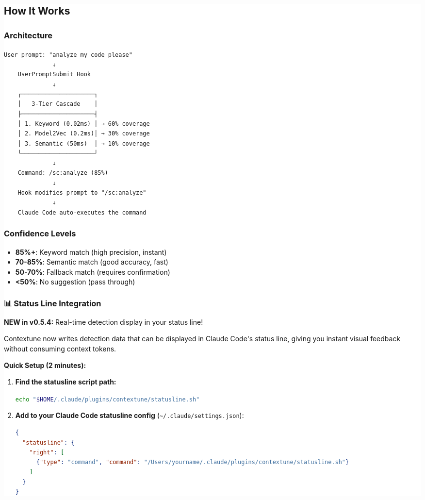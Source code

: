 
## How It Works

### Architecture

```
User prompt: "analyze my code please"
              ↓
    UserPromptSubmit Hook
              ↓
    ┌─────────────────────┐
    │   3-Tier Cascade    │
    ├─────────────────────┤
    │ 1. Keyword (0.02ms) │ → 60% coverage
    │ 2. Model2Vec (0.2ms)│ → 30% coverage
    │ 3. Semantic (50ms)  │ → 10% coverage
    └─────────────────────┘
              ↓
    Command: /sc:analyze (85%)
              ↓
    Hook modifies prompt to "/sc:analyze"
              ↓
    Claude Code auto-executes the command
```

### Confidence Levels

- **85%+**: Keyword match (high precision, instant)
- **70-85%**: Semantic match (good accuracy, fast)
- **50-70%**: Fallback match (requires confirmation)
- **<50%**: No suggestion (pass through)

### 📊 Status Line Integration

**NEW in v0.5.4:** Real-time detection display in your status line!

Contextune now writes detection data that can be displayed in Claude Code's status line, giving you instant visual feedback without consuming context tokens.

**Quick Setup (2 minutes):**

1. **Find the statusline script path:**
   ```bash
   echo "$HOME/.claude/plugins/contextune/statusline.sh"
   ```

2. **Add to your Claude Code statusline config** (`~/.claude/settings.json`):
   ```json
   {
     "statusline": {
       "right": [
         {"type": "command", "command": "/Users/yourname/.claude/plugins/contextune/statusline.sh"}
       ]
     }
   }
   ```

